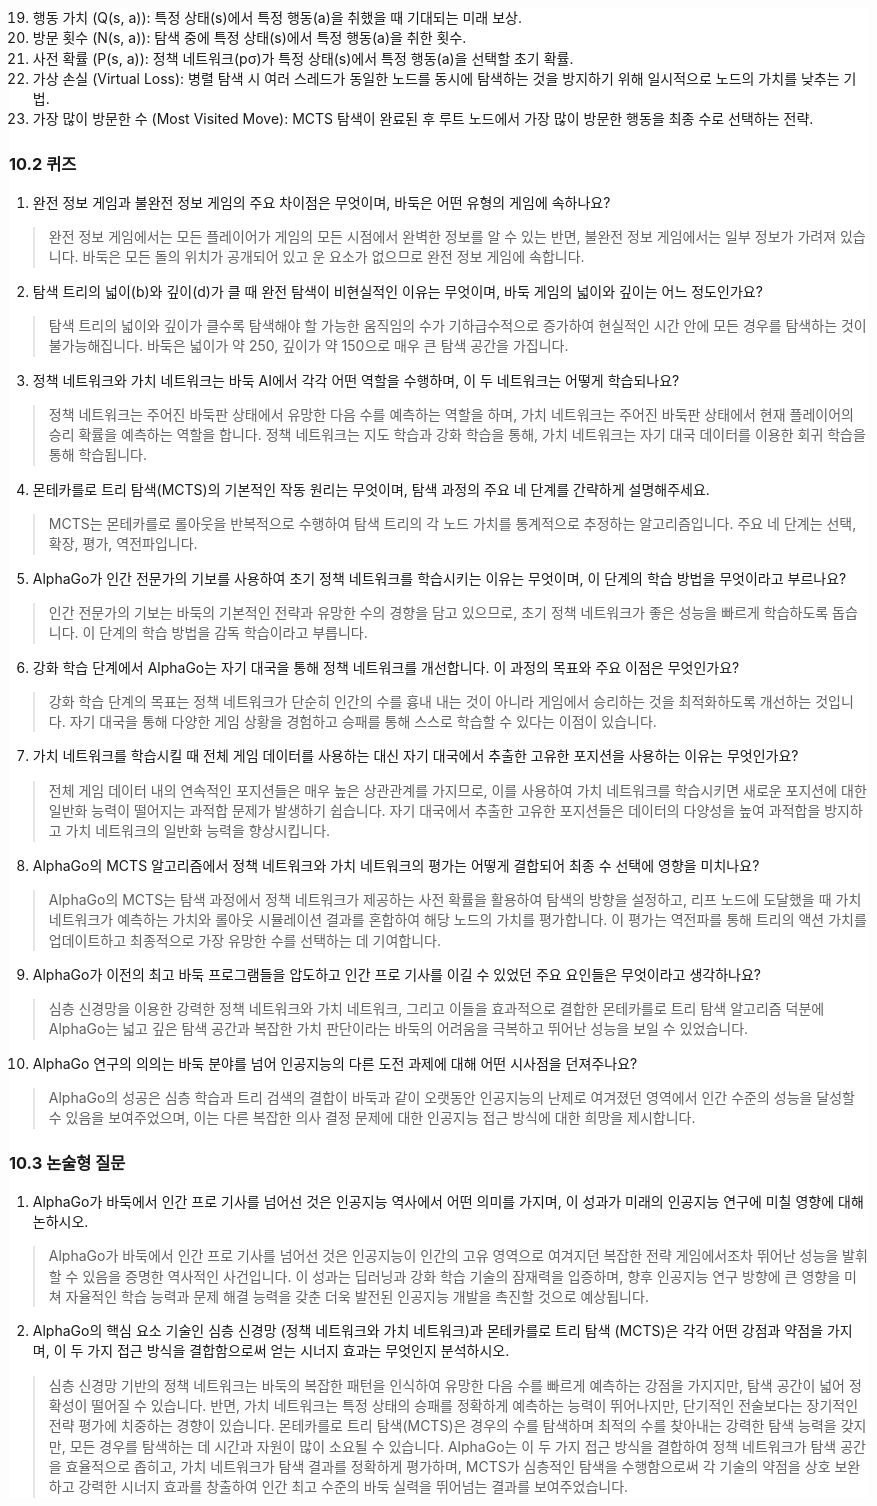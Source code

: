 19. 행동 가치 (Q(s, a)): 특정 상태(s)에서 특정 행동(a)을 취했을 때 기대되는 미래 보상.
20. 방문 횟수 (N(s, a)): 탐색 중에 특정 상태(s)에서 특정 행동(a)을 취한 횟수.
21. 사전 확률 (P(s, a)): 정책 네트워크(pσ)가 특정 상태(s)에서 특정 행동(a)을 선택할 초기 확률.
22. 가상 손실 (Virtual Loss): 병렬 탐색 시 여러 스레드가 동일한 노드를 동시에 탐색하는 것을 방지하기 위해 일시적으로 노드의 가치를 낮추는 기법.
23. 가장 많이 방문한 수 (Most Visited Move): MCTS 탐색이 완료된 후 루트 노드에서 가장 많이 방문한 행동을 최종 수로 선택하는 전략.


### 10.2 퀴즈 

1. 완전 정보 게임과 불완전 정보 게임의 주요 차이점은 무엇이며, 바둑은 어떤 유형의 게임에 속하나요?
> 완전 정보 게임에서는 모든 플레이어가 게임의 모든 시점에서 완벽한 정보를 알 수 있는 반면, 불완전 정보 게임에서는 일부 정보가 가려져 있습니다. 바둑은 모든 돌의 위치가 공개되어 있고 운 요소가 없으므로 완전 정보 게임에 속합니다.

2. 탐색 트리의 넓이(b)와 깊이(d)가 클 때 완전 탐색이 비현실적인 이유는 무엇이며, 바둑 게임의 넓이와 깊이는 어느 정도인가요?
> 탐색 트리의 넓이와 깊이가 클수록 탐색해야 할 가능한 움직임의 수가 기하급수적으로 증가하여 현실적인 시간 안에 모든 경우를 탐색하는 것이 불가능해집니다. 바둑은 넓이가 약 250, 깊이가 약 150으로 매우 큰 탐색 공간을 가집니다.

3. 정책 네트워크와 가치 네트워크는 바둑 AI에서 각각 어떤 역할을 수행하며, 이 두 네트워크는 어떻게 학습되나요?
> 정책 네트워크는 주어진 바둑판 상태에서 유망한 다음 수를 예측하는 역할을 하며, 가치 네트워크는 주어진 바둑판 상태에서 현재 플레이어의 승리 확률을 예측하는 역할을 합니다. 정책 네트워크는 지도 학습과 강화 학습을 통해, 가치 네트워크는 자기 대국 데이터를 이용한 회귀 학습을 통해 학습됩니다.

4. 몬테카를로 트리 탐색(MCTS)의 기본적인 작동 원리는 무엇이며, 탐색 과정의 주요 네 단계를 간략하게 설명해주세요.
> MCTS는 몬테카를로 롤아웃을 반복적으로 수행하여 탐색 트리의 각 노드 가치를 통계적으로 추정하는 알고리즘입니다. 주요 네 단계는 선택, 확장, 평가, 역전파입니다.

5. AlphaGo가 인간 전문가의 기보를 사용하여 초기 정책 네트워크를 학습시키는 이유는 무엇이며, 이 단계의 학습 방법을 무엇이라고 부르나요?
> 인간 전문가의 기보는 바둑의 기본적인 전략과 유망한 수의 경향을 담고 있으므로, 초기 정책 네트워크가 좋은 성능을 빠르게 학습하도록 돕습니다. 이 단계의 학습 방법을 감독 학습이라고 부릅니다.

6. 강화 학습 단계에서 AlphaGo는 자기 대국을 통해 정책 네트워크를 개선합니다. 이 과정의 목표와 주요 이점은 무엇인가요?
> 강화 학습 단계의 목표는 정책 네트워크가 단순히 인간의 수를 흉내 내는 것이 아니라 게임에서 승리하는 것을 최적화하도록 개선하는 것입니다. 자기 대국을 통해 다양한 게임 상황을 경험하고 승패를 통해 스스로 학습할 수 있다는 이점이 있습니다.

7. 가치 네트워크를 학습시킬 때 전체 게임 데이터를 사용하는 대신 자기 대국에서 추출한 고유한 포지션을 사용하는 이유는 무엇인가요?
> 전체 게임 데이터 내의 연속적인 포지션들은 매우 높은 상관관계를 가지므로, 이를 사용하여 가치 네트워크를 학습시키면 새로운 포지션에 대한 일반화 능력이 떨어지는 과적합 문제가 발생하기 쉽습니다. 자기 대국에서 추출한 고유한 포지션들은 데이터의 다양성을 높여 과적합을 방지하고 가치 네트워크의 일반화 능력을 향상시킵니다.

8. AlphaGo의 MCTS 알고리즘에서 정책 네트워크와 가치 네트워크의 평가는 어떻게 결합되어 최종 수 선택에 영향을 미치나요?
> AlphaGo의 MCTS는 탐색 과정에서 정책 네트워크가 제공하는 사전 확률을 활용하여 탐색의 방향을 설정하고, 리프 노드에 도달했을 때 가치 네트워크가 예측하는 가치와 롤아웃 시뮬레이션 결과를 혼합하여 해당 노드의 가치를 평가합니다. 이 평가는 역전파를 통해 트리의 액션 가치를 업데이트하고 최종적으로 가장 유망한 수를 선택하는 데 기여합니다.

9. AlphaGo가 이전의 최고 바둑 프로그램들을 압도하고 인간 프로 기사를 이길 수 있었던 주요 요인들은 무엇이라고 생각하나요?
> 심층 신경망을 이용한 강력한 정책 네트워크와 가치 네트워크, 그리고 이들을 효과적으로 결합한 몬테카를로 트리 탐색 알고리즘 덕분에 AlphaGo는 넓고 깊은 탐색 공간과 복잡한 가치 판단이라는 바둑의 어려움을 극복하고 뛰어난 성능을 보일 수 있었습니다.

10. AlphaGo 연구의 의의는 바둑 분야를 넘어 인공지능의 다른 도전 과제에 대해 어떤 시사점을 던져주나요?
> AlphaGo의 성공은 심층 학습과 트리 검색의 결합이 바둑과 같이 오랫동안 인공지능의 난제로 여겨졌던 영역에서 인간 수준의 성능을 달성할 수 있음을 보여주었으며, 이는 다른 복잡한 의사 결정 문제에 대한 인공지능 접근 방식에 대한 희망을 제시합니다.

### 10.3 논술형 질문
1. AlphaGo가 바둑에서 인간 프로 기사를 넘어선 것은 인공지능 역사에서 어떤 의미를 가지며, 이 성과가 미래의 인공지능 연구에 미칠 영향에 대해 논하시오.
> AlphaGo가 바둑에서 인간 프로 기사를 넘어선 것은 인공지능이 인간의 고유 영역으로 여겨지던 복잡한 전략 게임에서조차 뛰어난 성능을 발휘할 수 있음을 증명한 역사적인 사건입니다. 이 성과는 딥러닝과 강화 학습 기술의 잠재력을 입증하며, 향후 인공지능 연구 방향에 큰 영향을 미쳐 자율적인 학습 능력과 문제 해결 능력을 갖춘 더욱 발전된 인공지능 개발을 촉진할 것으로 예상됩니다.

2. AlphaGo의 핵심 요소 기술인 심층 신경망 (정책 네트워크와 가치 네트워크)과 몬테카를로 트리 탐색 (MCTS)은 각각 어떤 강점과 약점을 가지며, 이 두 가지 접근 방식을 결합함으로써 얻는 시너지 효과는 무엇인지 분석하시오.
> 심층 신경망 기반의 정책 네트워크는 바둑의 복잡한 패턴을 인식하여 유망한 다음 수를 빠르게 예측하는 강점을 가지지만, 탐색 공간이 넓어 정확성이 떨어질 수 있습니다. 반면, 가치 네트워크는 특정 상태의 승패를 정확하게 예측하는 능력이 뛰어나지만, 단기적인 전술보다는 장기적인 전략 평가에 치중하는 경향이 있습니다. 몬테카를로 트리 탐색(MCTS)은 경우의 수를 탐색하며 최적의 수를 찾아내는 강력한 탐색 능력을 갖지만, 모든 경우를 탐색하는 데 시간과 자원이 많이 소요될 수 있습니다. AlphaGo는 이 두 가지 접근 방식을 결합하여 정책 네트워크가 탐색 공간을 효율적으로 좁히고, 가치 네트워크가 탐색 결과를 정확하게 평가하며, MCTS가 심층적인 탐색을 수행함으로써 각 기술의 약점을 상호 보완하고 강력한 시너지 효과를 창출하여 인간 최고 수준의 바둑 실력을 뛰어넘는 결과를 보여주었습니다.
